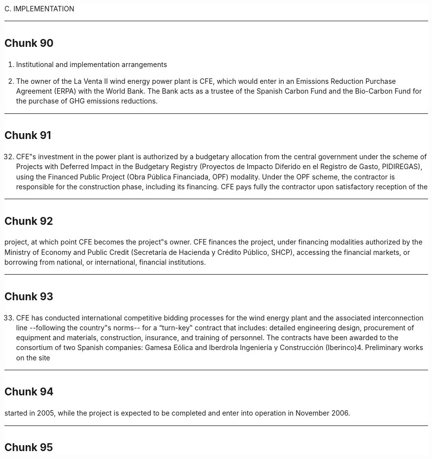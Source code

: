 C. IMPLEMENTATION

---

## Chunk 90

1. Institutional and implementation arrangements

31. The owner of the La Venta II wind energy power plant is CFE, which would enter in an Emissions Reduction Purchase Agreement (ERPA) with the World Bank. The Bank acts as a trustee of the Spanish Carbon Fund and the Bio-Carbon Fund for the purchase of GHG emissions reductions.

---

## Chunk 91

32. CFE‟s investment in the power plant is authorized by a budgetary allocation from the central government under the scheme of Projects with Deferred Impact in the Budgetary Registry (Proyectos de Impacto Diferido en el Registro de Gasto, PIDIREGAS), using the Financed Public Project (Obra Pública Financiada, OPF) modality. Under the OPF scheme, the contractor is responsible for the construction phase, including its financing. CFE pays fully the contractor upon satisfactory reception of the

---

## Chunk 92

project, at which point CFE becomes the project‟s owner. CFE finances the project, under financing modalities authorized by the Ministry of Economy and Public Credit (Secretaría de Hacienda y Crédito Público, SHCP), accessing the financial markets, or borrowing from national, or international, financial institutions.

---

## Chunk 93

33. CFE has conducted international competitive bidding processes for the wind energy plant and the associated interconnection line --following the country‟s norms-- for a “turn-key‟ contract that includes: detailed engineering design, procurement of equipment and materials, construction, insurance, and training of personnel. The contracts have been awarded to the consortium of two Spanish companies: Gamesa Eólica and Iberdrola Ingeniería y Construcción (Iberinco)4. Preliminary works on the site

---

## Chunk 94

started in 2005, while the project is expected to be completed and enter into operation in November 2006.

---

## Chunk 95
